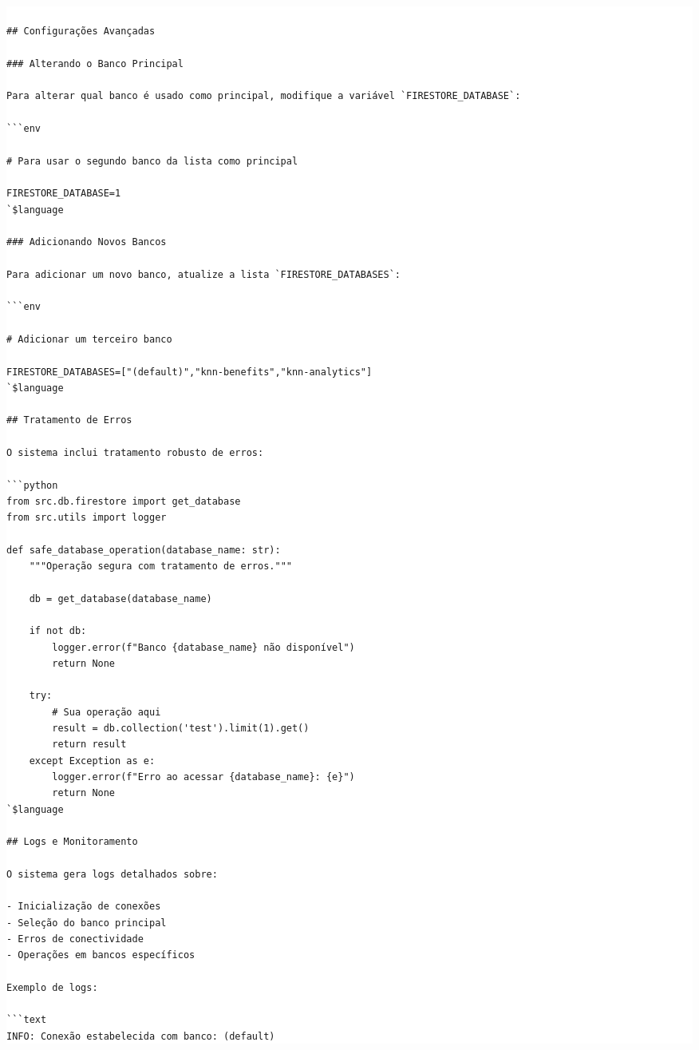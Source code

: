 ```env

## Configurações Avançadas

### Alterando o Banco Principal

Para alterar qual banco é usado como principal, modifique a variável `FIRESTORE_DATABASE`:

```env

# Para usar o segundo banco da lista como principal

FIRESTORE_DATABASE=1
`$language

### Adicionando Novos Bancos

Para adicionar um novo banco, atualize a lista `FIRESTORE_DATABASES`:

```env

# Adicionar um terceiro banco

FIRESTORE_DATABASES=["(default)","knn-benefits","knn-analytics"]
`$language

## Tratamento de Erros

O sistema inclui tratamento robusto de erros:

```python
from src.db.firestore import get_database
from src.utils import logger

def safe_database_operation(database_name: str):
    """Operação segura com tratamento de erros."""

    db = get_database(database_name)

    if not db:
        logger.error(f"Banco {database_name} não disponível")
        return None

    try:
        # Sua operação aqui
        result = db.collection('test').limit(1).get()
        return result
    except Exception as e:
        logger.error(f"Erro ao acessar {database_name}: {e}")
        return None
`$language

## Logs e Monitoramento

O sistema gera logs detalhados sobre:

- Inicialização de conexões
- Seleção do banco principal
- Erros de conectividade
- Operações em bancos específicos

Exemplo de logs:

```text
INFO: Conexão estabelecida com banco: (default)
```